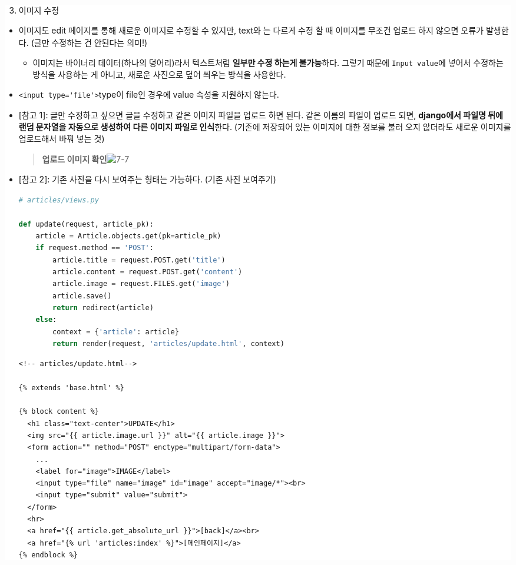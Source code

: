 

3. 이미지 수정

- 이미지도 edit 페이지를 통해 새로운 이미지로 수정할 수 있지만, text와 는 다르게 수정 할 때 이미지를 무조건 업로드 하지 않으면 오류가 발생한다. (글만 수정하는 건 안된다는 의미!)

  - 이미지는 바이너리 데이터(하나의 덩어리)라서 텍스트처럼 **일부만 수정 하는게 불가능**하다. 그렇기 때문에 `Input value`에 넣어서 수정하는 방식을 사용하는 게 아니고, 새로운 사진으로 덮어 씌우는 방식을 사용한다.
- `<input type='file'>`type이 file인 경우에 value 속성을 지원하지 않는다.
  

  
- [참고 1]: 글만 수정하고 싶으면 글을 수정하고 같은 이미지 파일을 업로드 하면 된다. 같은 이름의 파일이 업로드 되면, **django에서 파일명 뒤에 랜덤 문자열을 자동으로 생성하여 다른 이미지 파일로 인식**한다. (기존에 저장되어 있는 이미지에 대한 정보를 불러 오지 않더라도 새로운 이미지를 업로드해서 바꿔 넣는 것)

  > **업로드 이미지 확인**<img width="1371" alt="7-7" src="https://user-images.githubusercontent.com/52446416/65942166-b02cc800-e467-11e9-8261-1886b1175fbc.png">

  

- [참고 2]: 기존 사진을 다시 보여주는 형태는 가능하다. (기존 사진 보여주기)

  ```python
  # articles/views.py
  
  def update(request, article_pk):
      article = Article.objects.get(pk=article_pk)
      if request.method == 'POST':
          article.title = request.POST.get('title')
          article.content = request.POST.get('content')
          article.image = request.FILES.get('image')
          article.save()
          return redirect(article)
      else:
          context = {'article': article}
          return render(request, 'articles/update.html', context)
  ```

  ```django
  <!-- articles/update.html-->
  
  {% extends 'base.html' %}
  
  {% block content %}
    <h1 class="text-center">UPDATE</h1>
    <img src="{{ article.image.url }}" alt="{{ article.image }}">
    <form action="" method="POST" enctype="multipart/form-data">
      ...
      <label for="image">IMAGE</label>
      <input type="file" name="image" id="image" accept="image/*"><br>
      <input type="submit" value="submit">
    </form>
    <hr>
    <a href="{{ article.get_absolute_url }}">[back]</a><br>
    <a href="{% url 'articles:index' %}">[메인페이지]</a>
  {% endblock %}
  ```
